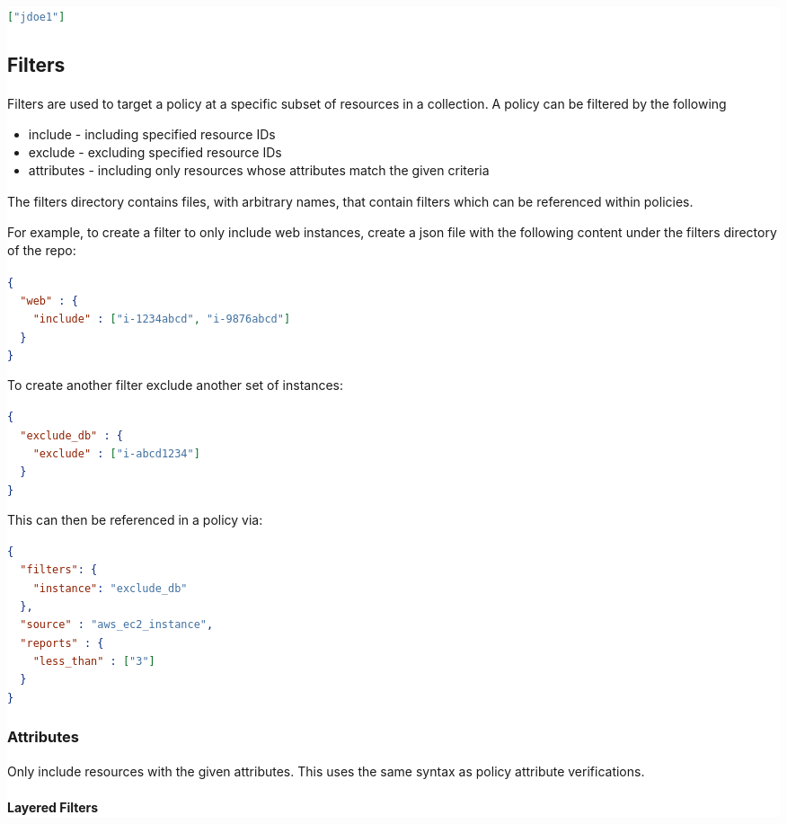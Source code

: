 ```json
["jdoe1"]
```

## Filters

Filters are used to target a policy at a specific subset of resources in a
collection. A policy can be filtered by the following

* include - including specified resource IDs
* exclude - excluding specified resource IDs
* attributes - including only resources whose attributes match the given criteria

The filters directory contains files, with arbitrary names, that contain filters
which can be referenced within policies.

For example, to create a filter to only include web instances, create a
json file with the following content under the filters directory of the repo:

```json
{
  "web" : {
    "include" : ["i-1234abcd", "i-9876abcd"]
  }
}
```

To create another filter exclude another set of instances:

```json
{
  "exclude_db" : {
    "exclude" : ["i-abcd1234"]
  }
}
```

This can then be referenced in a policy via:

```json
{
  "filters": {
    "instance": "exclude_db"
  },
  "source" : "aws_ec2_instance",
  "reports" : {
    "less_than" : ["3"]
  }
}
```

### Attributes

Only include resources with the given attributes. This uses the same syntax as
policy attribute verifications.

#### Layered Filters
